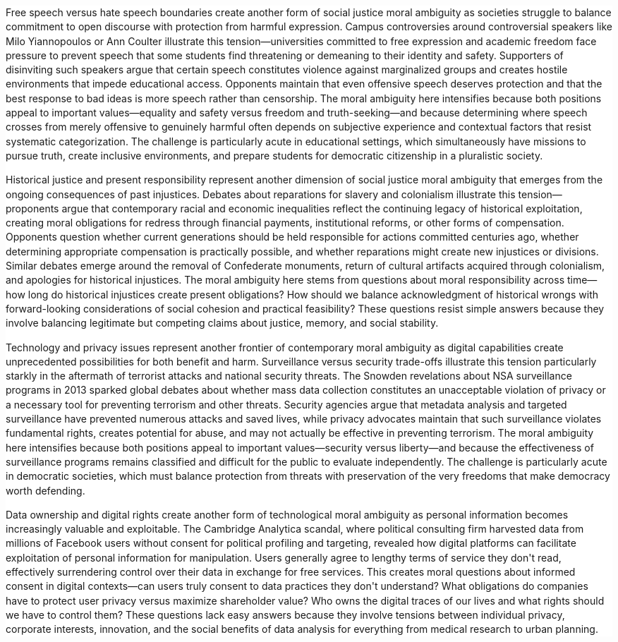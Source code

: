 Free speech versus hate speech boundaries create another form of social justice moral ambiguity as societies struggle to balance commitment to open discourse with protection from harmful expression. Campus controversies around controversial speakers like Milo Yiannopoulos or Ann Coulter illustrate this tension—universities committed to free expression and academic freedom face pressure to prevent speech that some students find threatening or demeaning to their identity and safety. Supporters of disinviting such speakers argue that certain speech constitutes violence against marginalized groups and creates hostile environments that impede educational access. Opponents maintain that even offensive speech deserves protection and that the best response to bad ideas is more speech rather than censorship. The moral ambiguity here intensifies because both positions appeal to important values—equality and safety versus freedom and truth-seeking—and because determining where speech crosses from merely offensive to genuinely harmful often depends on subjective experience and contextual factors that resist systematic categorization. The challenge is particularly acute in educational settings, which simultaneously have missions to pursue truth, create inclusive environments, and prepare students for democratic citizenship in a pluralistic society.

Historical justice and present responsibility represent another dimension of social justice moral ambiguity that emerges from the ongoing consequences of past injustices. Debates about reparations for slavery and colonialism illustrate this tension—proponents argue that contemporary racial and economic inequalities reflect the continuing legacy of historical exploitation, creating moral obligations for redress through financial payments, institutional reforms, or other forms of compensation. Opponents question whether current generations should be held responsible for actions committed centuries ago, whether determining appropriate compensation is practically possible, and whether reparations might create new injustices or divisions. Similar debates emerge around the removal of Confederate monuments, return of cultural artifacts acquired through colonialism, and apologies for historical injustices. The moral ambiguity here stems from questions about moral responsibility across time—how long do historical injustices create present obligations? How should we balance acknowledgment of historical wrongs with forward-looking considerations of social cohesion and practical feasibility? These questions resist simple answers because they involve balancing legitimate but competing claims about justice, memory, and social stability.

Technology and privacy issues represent another frontier of contemporary moral ambiguity as digital capabilities create unprecedented possibilities for both benefit and harm. Surveillance versus security trade-offs illustrate this tension particularly starkly in the aftermath of terrorist attacks and national security threats. The Snowden revelations about NSA surveillance programs in 2013 sparked global debates about whether mass data collection constitutes an unacceptable violation of privacy or a necessary tool for preventing terrorism and other threats. Security agencies argue that metadata analysis and targeted surveillance have prevented numerous attacks and saved lives, while privacy advocates maintain that such surveillance violates fundamental rights, creates potential for abuse, and may not actually be effective in preventing terrorism. The moral ambiguity here intensifies because both positions appeal to important values—security versus liberty—and because the effectiveness of surveillance programs remains classified and difficult for the public to evaluate independently. The challenge is particularly acute in democratic societies, which must balance protection from threats with preservation of the very freedoms that make democracy worth defending.

Data ownership and digital rights create another form of technological moral ambiguity as personal information becomes increasingly valuable and exploitable. The Cambridge Analytica scandal, where political consulting firm harvested data from millions of Facebook users without consent for political profiling and targeting, revealed how digital platforms can facilitate exploitation of personal information for manipulation. Users generally agree to lengthy terms of service they don't read, effectively surrendering control over their data in exchange for free services. This creates moral questions about informed consent in digital contexts—can users truly consent to data practices they don't understand? What obligations do companies have to protect user privacy versus maximize shareholder value? Who owns the digital traces of our lives and what rights should we have to control them? These questions lack easy answers because they involve tensions between individual privacy, corporate interests, innovation, and the social benefits of data analysis for everything from medical research to urban planning.
